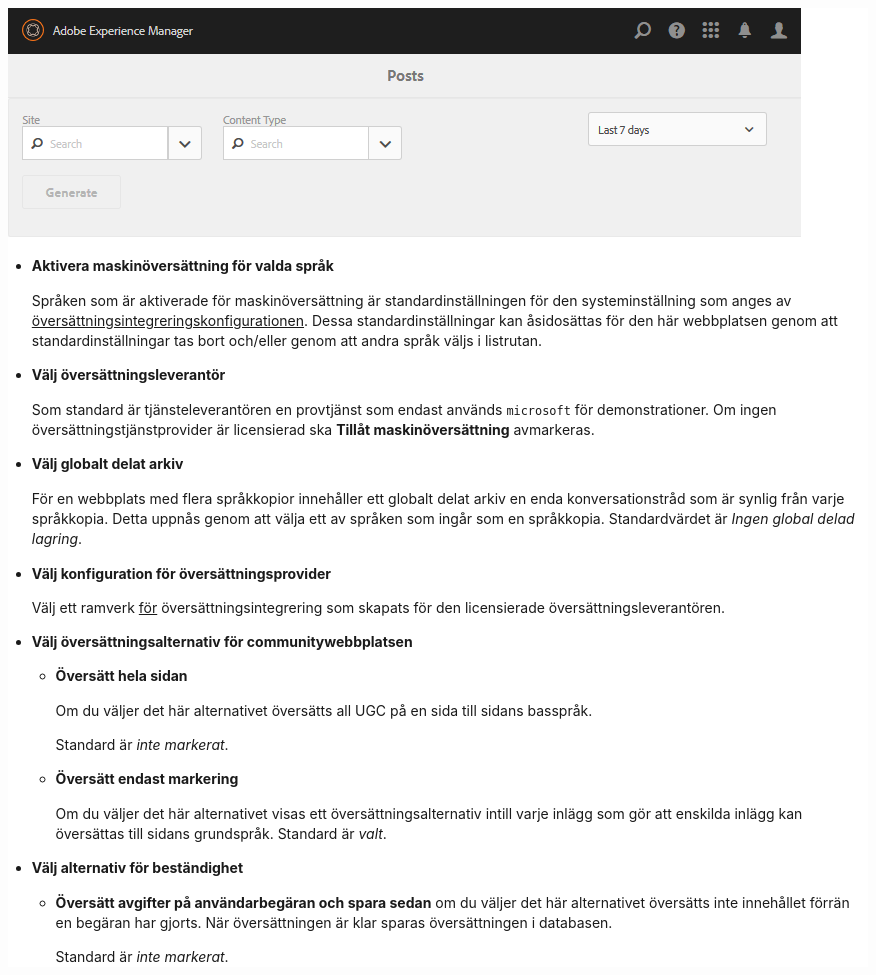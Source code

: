 ![chlimage_1-161](assets/chlimage_1-161.png)

* **Aktivera maskinöversättning för valda språk**

   Språken som är aktiverade för maskinöversättning är standardinställningen för den systeminställning som anges av [översättningsintegreringskonfigurationen](/help/communities/translate-ugc.md#translation-integration-configuration). Dessa standardinställningar kan åsidosättas för den här webbplatsen genom att standardinställningar tas bort och/eller genom att andra språk väljs i listrutan.

* **Välj översättningsleverantör**

   Som standard är tjänsteleverantören en provtjänst som endast används `microsoft` för demonstrationer. Om ingen översättningstjänstprovider är licensierad ska **Tillåt maskinöversättning** avmarkeras.

* **Välj globalt delat arkiv**

   För en webbplats med flera språkkopior innehåller ett globalt delat arkiv en enda konversationstråd som är synlig från varje språkkopia. Detta uppnås genom att välja ett av språken som ingår som en språkkopia. Standardvärdet är *Ingen global delad lagring*.

* **Välj konfiguration för översättningsprovider**

   Välj ett ramverk [för](/help/sites-administering/tc-tic.md) översättningsintegrering som skapats för den licensierade översättningsleverantören.

* **Välj översättningsalternativ för communitywebbplatsen**

   * **Översätt hela sidan**

      Om du väljer det här alternativet översätts all UGC på en sida till sidans basspråk.

      Standard är *inte markerat*.

   * **Översätt endast markering**

      Om du väljer det här alternativet visas ett översättningsalternativ intill varje inlägg som gör att enskilda inlägg kan översättas till sidans grundspråk.
Standard är *valt*.

* **Välj alternativ för beständighet**

   * **Översätt avgifter på användarbegäran och spara sedan** om du väljer det här alternativet översätts inte innehållet förrän en begäran har gjorts. När översättningen är klar sparas översättningen i databasen.

      Standard är *inte markerat*.
